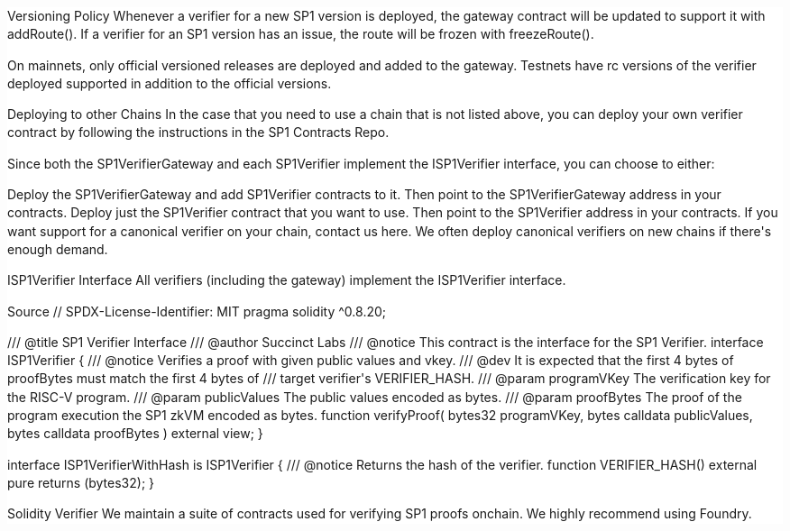 Versioning Policy
Whenever a verifier for a new SP1 version is deployed, the gateway contract will be updated to support it with addRoute(). If a verifier for an SP1 version has an issue, the route will be frozen with freezeRoute().

On mainnets, only official versioned releases are deployed and added to the gateway. Testnets have rc versions of the verifier deployed supported in addition to the official versions.

Deploying to other Chains
In the case that you need to use a chain that is not listed above, you can deploy your own verifier contract by following the instructions in the SP1 Contracts Repo.

Since both the SP1VerifierGateway and each SP1Verifier implement the ISP1Verifier interface, you can choose to either:

Deploy the SP1VerifierGateway and add SP1Verifier contracts to it. Then point to the SP1VerifierGateway address in your contracts.
Deploy just the SP1Verifier contract that you want to use. Then point to the SP1Verifier address in your contracts.
If you want support for a canonical verifier on your chain, contact us here. We often deploy canonical verifiers on new chains if there's enough demand.

ISP1Verifier Interface
All verifiers (including the gateway) implement the ISP1Verifier interface.

Source
// SPDX-License-Identifier: MIT
pragma solidity ^0.8.20;

/// @title SP1 Verifier Interface
/// @author Succinct Labs
/// @notice This contract is the interface for the SP1 Verifier.
interface ISP1Verifier {
    /// @notice Verifies a proof with given public values and vkey.
    /// @dev It is expected that the first 4 bytes of proofBytes must match the first 4 bytes of
    /// target verifier's VERIFIER_HASH.
    /// @param programVKey The verification key for the RISC-V program.
    /// @param publicValues The public values encoded as bytes.
    /// @param proofBytes The proof of the program execution the SP1 zkVM encoded as bytes.
    function verifyProof(
        bytes32 programVKey,
        bytes calldata publicValues,
        bytes calldata proofBytes
    ) external view;
}

interface ISP1VerifierWithHash is ISP1Verifier {
    /// @notice Returns the hash of the verifier.
    function VERIFIER_HASH() external pure returns (bytes32);
}


Solidity Verifier
We maintain a suite of contracts used for verifying SP1 proofs onchain. We highly recommend using Foundry.
